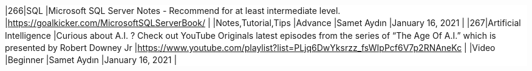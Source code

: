 |266|SQL                                                                                                                           |Microsoft SQL Server Notes - Recommend for at least intermediate level.                                                                                                                                                                                                                                                                                                                                                                                                                                                                                                                                                                                                                                                                                                                                                                                                                                                                                                                                                                                                                                                                                                                                                                                                                                                                                                 |https://goalkicker.com/MicrosoftSQLServerBook/                                                                                                                                                                                                                                                                                                                                                                 |                                                                                                                                                                                                                                                                                                                                                                                                                                                                                                                                                                                                                                                                                                                                                                          |Notes,Tutorial,Tips                                    |Advance     |Samet Aydın                              |January 16, 2021 |
|267|Artificial Intelligence                                                                                                       |Curious about A.I. ? Check out YouTube Originals latest episodes from the series of “The Age Of A.I.” which is presented by Robert Downey Jr                                                                                                                                                                                                                                                                                                                                                                                                                                                                                                                                                                                                                                                                                                                                                                                                                                                                                                                                                                                                                                                                                                                                                                                                                            |https://www.youtube.com/playlist?list=PLjq6DwYksrzz_fsWIpPcf6V7p2RNAneKc                                                                                                                                                                                                                                                                                                                                       |                                                                                                                                                                                                                                                                                                                                                                                                                                                                                                                                                                                                                                                                                                                                                                          |Video                                                  |Beginner    |Samet Aydın                              |January 16, 2021 |